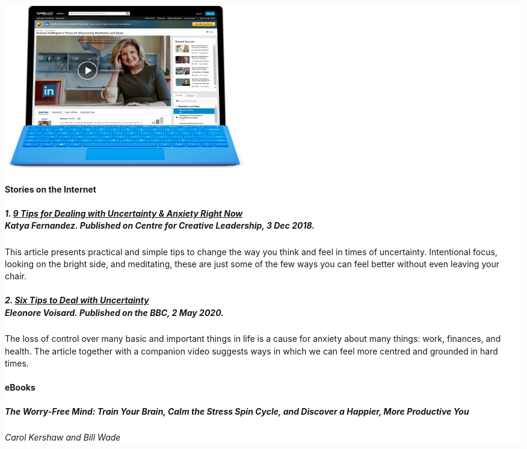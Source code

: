 <a href="https://www.lynda.com/Business-tutorials/Dealing-your-own-frustration/784281/2700055-4.html?org=nlb.gov.sg"><img src="/images/PL-2-Lynda-Thrive-laptop.png" style="width:400px;"></a>


<h4>Stories on the Internet</h4>

<h5>1. <a href="https://www.ccl.org/articles/leading-effectively-articles/9-tips-for-dealing-with-uncertainty-and-anxiety/">9 Tips for Dealing with Uncertainty & Anxiety Right Now</a><br/>
<i>Katya Fernandez.</i> Published on Centre for Creative Leadership, 3 Dec 2018.</h5>
<p>This article presents practical and simple tips to change the way you think and feel in times of uncertainty. Intentional focus, looking on the bright side, and meditating, these are just some of the few ways you can feel better without even leaving your chair.</p>

<h5>2. <a href="https://www.bbc.com/worklife/article/20200501-six-tips-to-deal-with-uncertainty">Six Tips to Deal with Uncertainty</a><br/>
<i>Eleonore Voisard.</i> Published on the BBC, 2 May 2020.</h5>
<p>The loss of control over many basic and important things in life is a cause for anxiety about many things: work, finances, and health. The article together with a companion video suggests ways in which we can feel more centred and grounded in hard times.</p>

<h4>eBooks</h4>

<h5>The Worry-Free Mind: Train Your Brain, Calm the Stress Spin Cycle, and Discover a Happier, More Productive You</h5>
<i>Carol Kershaw and Bill Wade</i><br/>